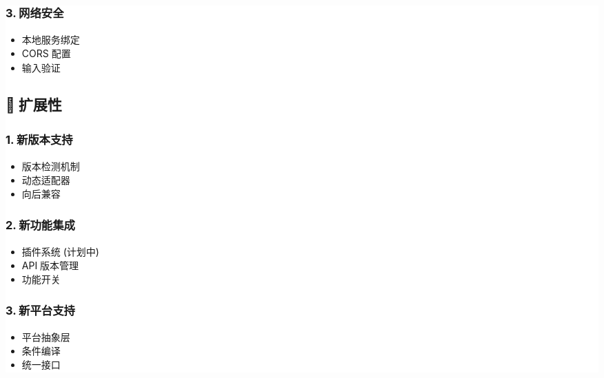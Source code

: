 ### 3. 网络安全
- 本地服务绑定
- CORS 配置
- 输入验证

## 🚀 扩展性

### 1. 新版本支持
- 版本检测机制
- 动态适配器
- 向后兼容

### 2. 新功能集成
- 插件系统 (计划中)
- API 版本管理
- 功能开关

### 3. 新平台支持
- 平台抽象层
- 条件编译
- 统一接口